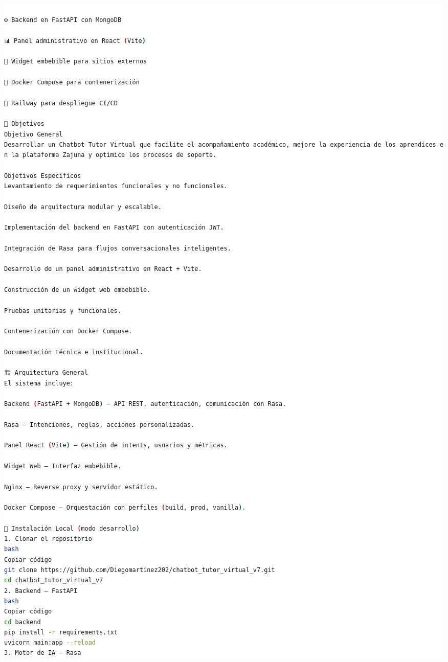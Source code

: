 ```bash

⚙️ Backend en FastAPI con MongoDB

📊 Panel administrativo en React (Vite)

💬 Widget embebible para sitios externos

🐳 Docker Compose para contenerización

🚀 Railway para despliegue CI/CD

🎯 Objetivos
Objetivo General
Desarrollar un Chatbot Tutor Virtual que facilite el acompañamiento académico, mejore la experiencia de los aprendices en la plataforma Zajuna y optimice los procesos de soporte.

Objetivos Específicos
Levantamiento de requerimientos funcionales y no funcionales.

Diseño de arquitectura modular y escalable.

Implementación del backend en FastAPI con autenticación JWT.

Integración de Rasa para flujos conversacionales inteligentes.

Desarrollo de un panel administrativo en React + Vite.

Construcción de un widget web embebible.

Pruebas unitarias y funcionales.

Contenerización con Docker Compose.

Documentación técnica e institucional.

🏗️ Arquitectura General
El sistema incluye:

Backend (FastAPI + MongoDB) – API REST, autenticación, comunicación con Rasa.

Rasa – Intenciones, reglas, acciones personalizadas.

Panel React (Vite) – Gestión de intents, usuarios y métricas.

Widget Web – Interfaz embebible.

Nginx – Reverse proxy y servidor estático.

Docker Compose – Orquestación con perfiles (build, prod, vanilla).

🚀 Instalación Local (modo desarrollo)
1. Clonar el repositorio
bash
Copiar código
git clone https://github.com/Diegomartinez202/chatbot_tutor_virtual_v7.git
cd chatbot_tutor_virtual_v7
2. Backend – FastAPI
bash
Copiar código
cd backend
pip install -r requirements.txt
uvicorn main:app --reload
3. Motor de IA – Rasa
```